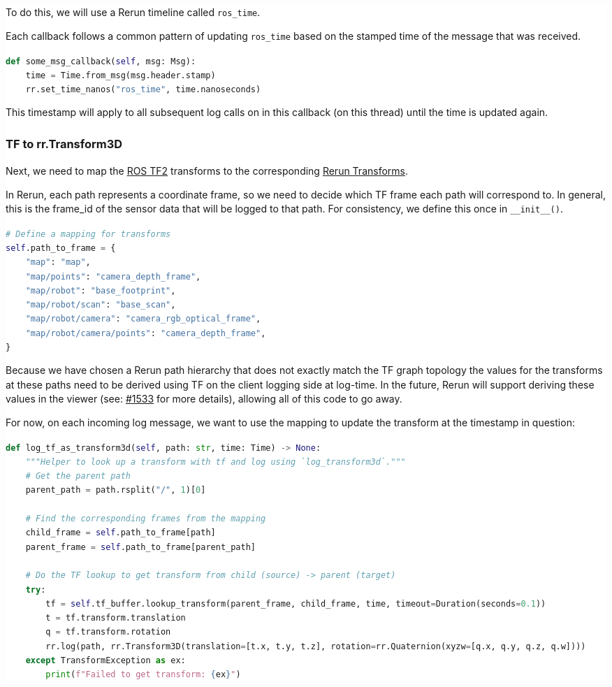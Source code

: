 To do this, we will use a Rerun timeline called `ros_time`.

Each callback follows a common pattern of updating `ros_time` based on the stamped time of the message that was
received.
```python
def some_msg_callback(self, msg: Msg):
    time = Time.from_msg(msg.header.stamp)
    rr.set_time_nanos("ros_time", time.nanoseconds)
```
This timestamp will apply to all subsequent log calls on in this callback (on this thread) until the time is updated
again.


### TF to rr.Transform3D
Next, we need to map the [ROS TF2](https://docs.ros.org/en/humble/Concepts/About-Tf2.html) transforms to the
corresponding [Rerun Transforms](../concepts/spaces-and-transforms.md#space-transformations).

In Rerun, each path represents a coordinate frame, so we need to decide which TF frame each path will
correspond to. In general, this is the frame_id of the sensor data that will be logged to that
path. For consistency, we define this once in `__init__()`.
```python
# Define a mapping for transforms
self.path_to_frame = {
    "map": "map",
    "map/points": "camera_depth_frame",
    "map/robot": "base_footprint",
    "map/robot/scan": "base_scan",
    "map/robot/camera": "camera_rgb_optical_frame",
    "map/robot/camera/points": "camera_depth_frame",
}
```

Because we have chosen a Rerun path hierarchy that does not exactly match the TF graph topology
the values for the transforms at these paths need to be derived using TF on the client logging
side at log-time.  In the future, Rerun will support deriving these values in the viewer
(see: [#1533](https://github.com/rerun-io/rerun/issues/1533) for more details), allowing all
of this code to go away.

For now, on each incoming log message, we want to use the mapping to update the transform
at the timestamp in question:
```python
def log_tf_as_transform3d(self, path: str, time: Time) -> None:
    """Helper to look up a transform with tf and log using `log_transform3d`."""
    # Get the parent path
    parent_path = path.rsplit("/", 1)[0]

    # Find the corresponding frames from the mapping
    child_frame = self.path_to_frame[path]
    parent_frame = self.path_to_frame[parent_path]

    # Do the TF lookup to get transform from child (source) -> parent (target)
    try:
        tf = self.tf_buffer.lookup_transform(parent_frame, child_frame, time, timeout=Duration(seconds=0.1))
        t = tf.transform.translation
        q = tf.transform.rotation
        rr.log(path, rr.Transform3D(translation=[t.x, t.y, t.z], rotation=rr.Quaternion(xyzw=[q.x, q.y, q.z, q.w])))
    except TransformException as ex:
        print(f"Failed to get transform: {ex}")
```
